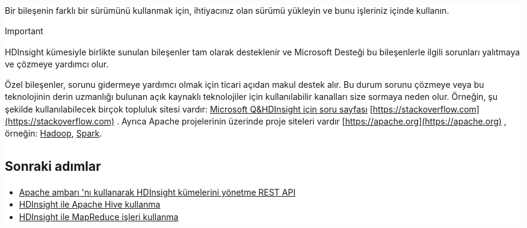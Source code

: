 Bir bileşenin farklı bir sürümünü kullanmak için, ihtiyacınız olan sürümü yükleyin ve bunu işleriniz içinde kullanın.

> [!IMPORTANT]
> HDInsight kümesiyle birlikte sunulan bileşenler tam olarak desteklenir ve Microsoft Desteği bu bileşenlerle ilgili sorunları yalıtmaya ve çözmeye yardımcı olur.
>
> Özel bileşenler, sorunu gidermeye yardımcı olmak için ticari açıdan makul destek alır. Bu durum sorunu çözmeye veya bu teknolojinin derin uzmanlığı bulunan açık kaynaklı teknolojiler için kullanılabilir kanalları size sormaya neden olur. Örneğin, şu şekilde kullanılabilecek birçok topluluk sitesi vardır: [Microsoft Q&HDInsight için soru sayfası](/answers/topics/azure-hdinsight.html) [https://stackoverflow.com](https://stackoverflow.com) . Ayrıca Apache projelerinin üzerinde proje siteleri vardır [https://apache.org](https://apache.org) , örneğin: [Hadoop](https://hadoop.apache.org/), [Spark](https://spark.apache.org/).

## <a name="next-steps"></a>Sonraki adımlar

* [Apache ambarı 'nı kullanarak HDInsight kümelerini yönetme REST API](./hdinsight-hadoop-manage-ambari-rest-api.md)
* [HDInsight ile Apache Hive kullanma](hadoop/hdinsight-use-hive.md)
* [HDInsight ile MapReduce işleri kullanma](hadoop/hdinsight-use-mapreduce.md)
